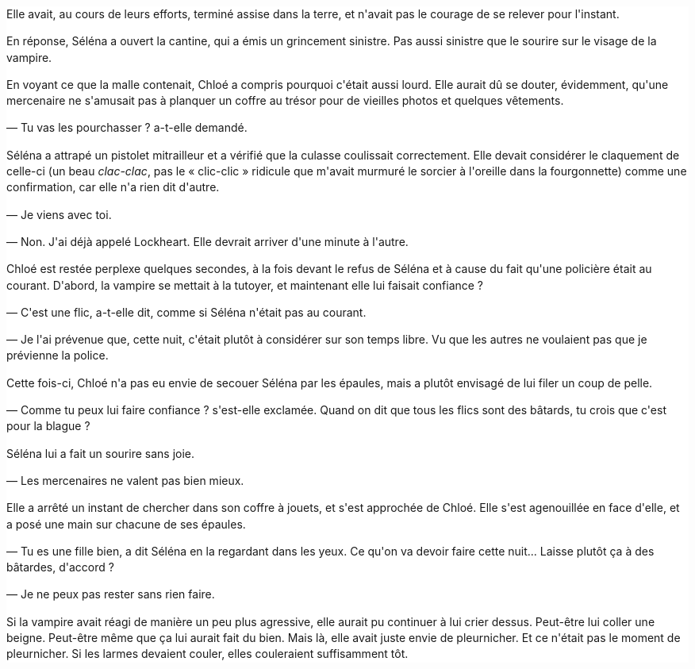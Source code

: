 Elle avait, au cours de leurs efforts, terminé assise dans la terre, et
n'avait pas le courage de se relever pour l'instant. 

En réponse, Séléna a ouvert la cantine, qui a émis un grincement
sinistre. Pas aussi sinistre que le sourire sur le visage de la
vampire. 

En voyant ce que la malle contenait, Chloé a compris pourquoi c'était
aussi lourd. Elle aurait dû se douter, évidemment, qu'une mercenaire
ne s'amusait pas à planquer un coffre au trésor pour de vieilles photos
et quelques vêtements. 

— Tu vas les pourchasser ? a-t-elle demandé. 

Séléna a attrapé un pistolet mitrailleur et a vérifié que la culasse
coulissait correctement. Elle devait considérer le claquement de
celle-ci (un beau *clac-clac*, pas le « clic-clic » ridicule que
m'avait murmuré le sorcier à l'oreille dans la fourgonnette) comme
une confirmation, car elle n'a rien dit d'autre. 

— Je viens avec toi.

— Non. J'ai déjà appelé Lockheart. Elle devrait arriver d'une minute à
l'autre. 

Chloé est restée perplexe quelques secondes, à la fois devant le refus
de Séléna et à cause du fait qu'une policière était au
courant. D'abord, la vampire se mettait à la tutoyer, et maintenant
elle lui faisait confiance ?

— C'est une flic, a-t-elle dit, comme si Séléna n'était pas au
courant.

— Je l'ai prévenue que, cette nuit, c'était plutôt à considérer sur son
temps libre. Vu que les autres ne voulaient pas que je prévienne la
police. 

Cette fois-ci, Chloé n'a pas eu envie de secouer Séléna par les
épaules, mais a plutôt envisagé de lui filer un coup de pelle. 

— Comme tu peux lui faire confiance ? s'est-elle exclamée. Quand on
dit que tous les flics sont des bâtards, tu crois que c'est pour la
blague ?

Séléna lui a fait un sourire sans joie. 

— Les mercenaires ne valent pas bien mieux.

Elle a arrêté un instant de chercher dans son coffre à jouets, et
s'est approchée de Chloé. Elle s'est agenouillée en face d'elle, et a
posé une main sur chacune de ses épaules.

— Tu es une fille bien, a dit Séléna en la regardant dans les yeux. Ce
qu'on va devoir faire cette nuit... Laisse plutôt ça à des bâtardes,
d'accord ?

— Je ne peux pas rester sans rien faire.

Si la vampire avait réagi de manière un peu plus agressive, elle
aurait pu continuer à lui crier dessus. Peut-être lui coller une
beigne. Peut-être même que ça lui aurait fait du bien. Mais là, elle
avait juste envie de pleurnicher. Et ce n'était pas le moment de
pleurnicher. Si les larmes devaient couler, elles couleraient
suffisamment tôt. 
